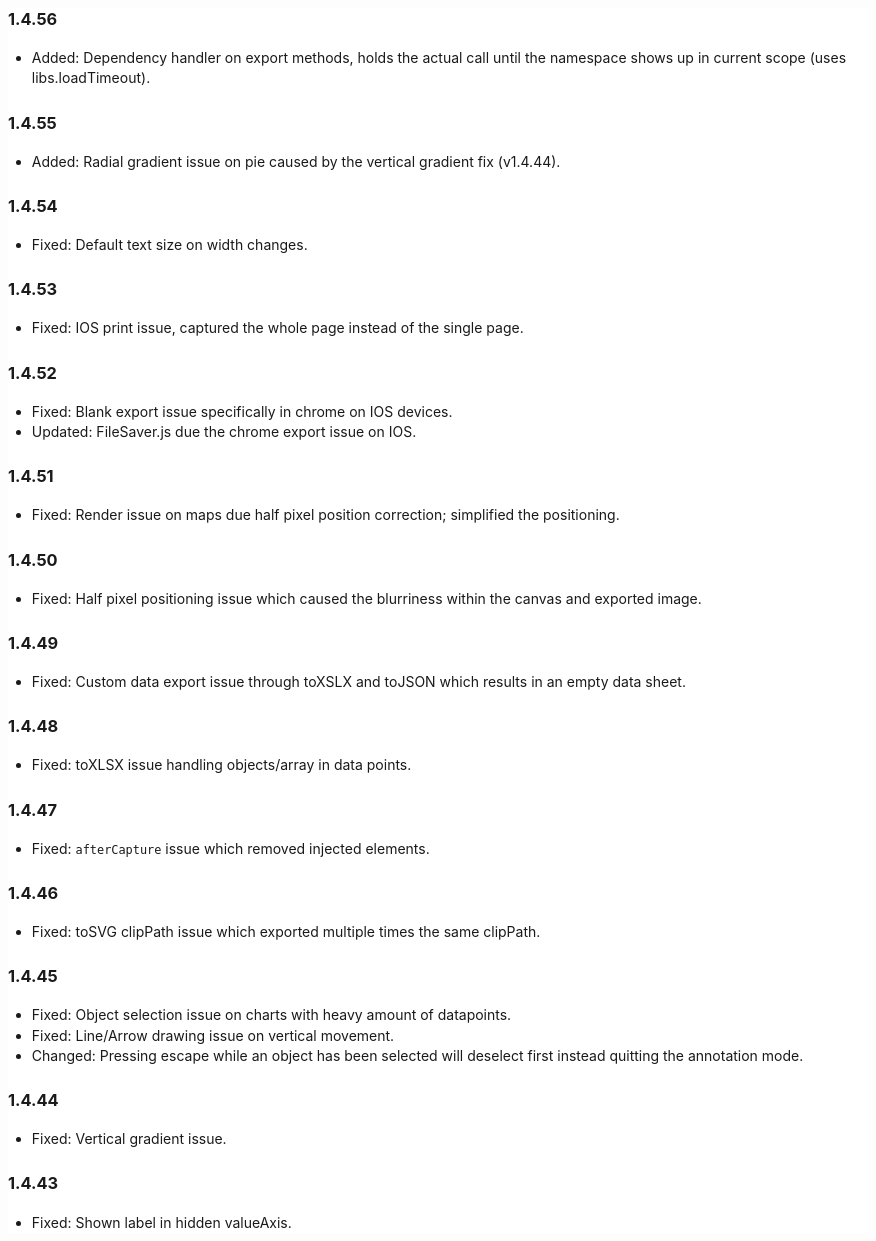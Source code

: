 ### 1.4.56
* Added: Dependency handler on export methods, holds the actual call until the namespace shows up in current scope (uses libs.loadTimeout).

### 1.4.55
* Added: Radial gradient issue on pie caused by the vertical gradient fix (v1.4.44).

### 1.4.54
* Fixed: Default text size on width changes.

### 1.4.53
* Fixed: IOS print issue, captured the whole page instead of the single page.

### 1.4.52
* Fixed: Blank export issue specifically in chrome on IOS devices.
* Updated: FileSaver.js due the chrome export issue on IOS.

### 1.4.51
* Fixed: Render issue on maps due half pixel position correction; simplified the positioning.

### 1.4.50
* Fixed: Half pixel positioning issue which caused the blurriness within the canvas and exported image.

### 1.4.49
* Fixed: Custom data export issue through toXSLX and toJSON which results in an empty data sheet.

### 1.4.48
* Fixed: toXLSX issue handling objects/array in data points.

### 1.4.47
* Fixed: `afterCapture` issue which removed injected elements.

### 1.4.46
* Fixed: toSVG clipPath issue which exported multiple times the same clipPath.

### 1.4.45
* Fixed: Object selection issue on charts with heavy amount of datapoints.
* Fixed: Line/Arrow drawing issue on vertical movement.
* Changed: Pressing escape while an object has been selected will deselect first instead quitting the annotation mode.

### 1.4.44
* Fixed: Vertical gradient issue.

### 1.4.43
* Fixed: Shown label in hidden valueAxis.

